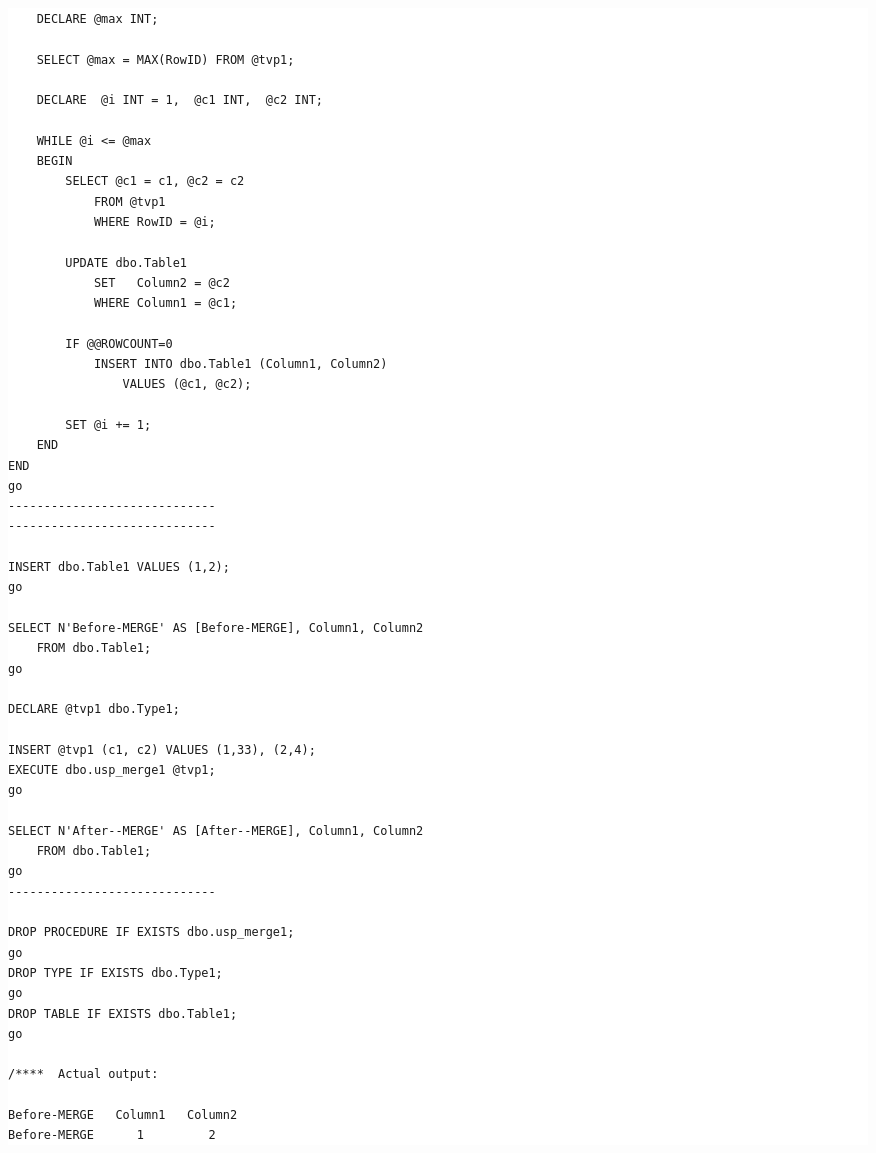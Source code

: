 		DECLARE @max INT;  
  
		SELECT @max = MAX(RowID) FROM @tvp1;  
  
		DECLARE  @i INT = 1,  @c1 INT,  @c2 INT;  
  
		WHILE @i <= @max  
		BEGIN  
			SELECT @c1 = c1, @c2 = c2  
				FROM @tvp1  
				WHERE RowID = @i;  
  
			UPDATE dbo.Table1  
				SET   Column2 = @c2  
				WHERE Column1 = @c1;  
  
			IF @@ROWCOUNT=0  
				INSERT INTO dbo.Table1 (Column1, Column2)  
					VALUES (@c1, @c2);  
  
			SET @i += 1;  
		END  
	END  
	go  
	-----------------------------  
	-----------------------------  
  
	INSERT dbo.Table1 VALUES (1,2);  
	go  
  
	SELECT N'Before-MERGE' AS [Before-MERGE], Column1, Column2  
		FROM dbo.Table1;  
	go  
  
	DECLARE @tvp1 dbo.Type1;  
  
	INSERT @tvp1 (c1, c2) VALUES (1,33), (2,4);  
	EXECUTE dbo.usp_merge1 @tvp1;  
	go  
  
	SELECT N'After--MERGE' AS [After--MERGE], Column1, Column2  
		FROM dbo.Table1;  
	go  
	-----------------------------  
  
	DROP PROCEDURE IF EXISTS dbo.usp_merge1;  
	go  
	DROP TYPE IF EXISTS dbo.Type1;  
	go  
	DROP TABLE IF EXISTS dbo.Table1;  
	go  
  
	/****  Actual output:  
  
	Before-MERGE   Column1   Column2  
	Before-MERGE      1         2  
  